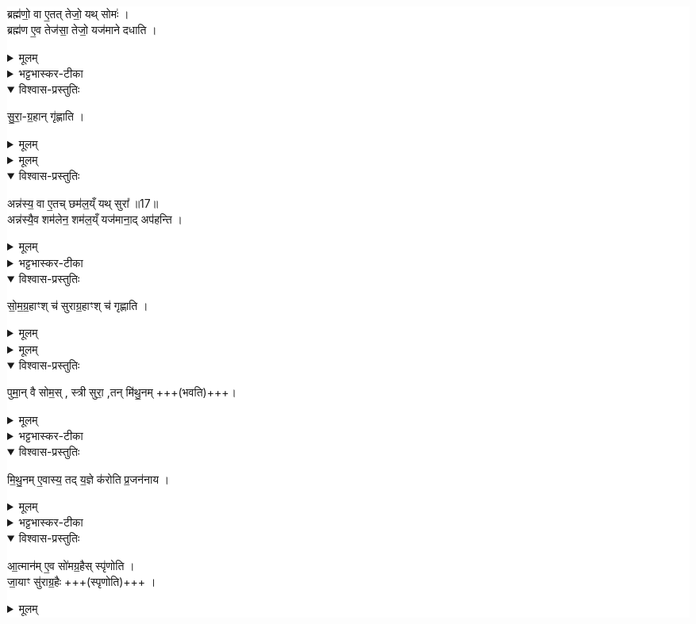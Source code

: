 ब्रह्म॑णो॒ वा ए॒तत् तेजो॒ यथ् सोमः॑ ।  
ब्रह्म॑ण ए॒व तेज॑सा॒ तेजो॒ यज॑माने दधाति ।  
</details>

<details><summary>मूलम्</summary></details>

<details><summary>भट्टभास्कर-टीका</summary></details>

<details open><summary>विश्वास-प्रस्तुतिः</summary>

सु॒रा॒-ग्र॒हान् गृ॑ह्णाति ।  
</details>

<details><summary>मूलम्</summary></details>


<details><summary>मूलम्</summary></details>

<details open><summary>विश्वास-प्रस्तुतिः</summary>

अन्न॑स्य॒ वा ए॒तच् छम॑ल॒य्ँ यथ् सुरा᳚ ॥17॥  
अन्न॑स्यै॒व शम॑लेन॒ शम॑ल॒य्ँ यज॑माना॒द् अप॑हन्ति ।  
</details>

<details><summary>मूलम्</summary></details>

<details><summary>भट्टभास्कर-टीका</summary></details>

<details open><summary>विश्वास-प्रस्तुतिः</summary>

सो॒म॒ग्र॒हाꣳश् च॑ सुराग्र॒हाꣳश् च॑ गृह्णाति ।
</details>

<details><summary>मूलम्</summary></details>


<details><summary>मूलम्</summary></details>

<details open><summary>विश्वास-प्रस्तुतिः</summary>

पुमा॒॒न् वै सोम॒स् , स्त्री सुरा॒ ,तन् मि॑थु॒नम् +++(भवति)+++।  
</details>

<details><summary>मूलम्</summary></details>

<details><summary>भट्टभास्कर-टीका</summary></details>

<details open><summary>विश्वास-प्रस्तुतिः</summary>

मि॒थु॒नम् ए॒वास्य॒ तद् य॒ज्ञे क॑रोति प्र॒जन॑नाय ।  
</details>

<details><summary>मूलम्</summary></details>

<details><summary>भट्टभास्कर-टीका</summary></details>

<details open><summary>विश्वास-प्रस्तुतिः</summary>

आ॒त्मान॑म् ए॒व सो॑मग्र॒हैस् स्पृ॑णोति ।  
जा॒याꣳ सु॑राग्र॒हैः +++(स्पृणोति)+++ ।  
</details>

<details><summary>मूलम्</summary></details>

